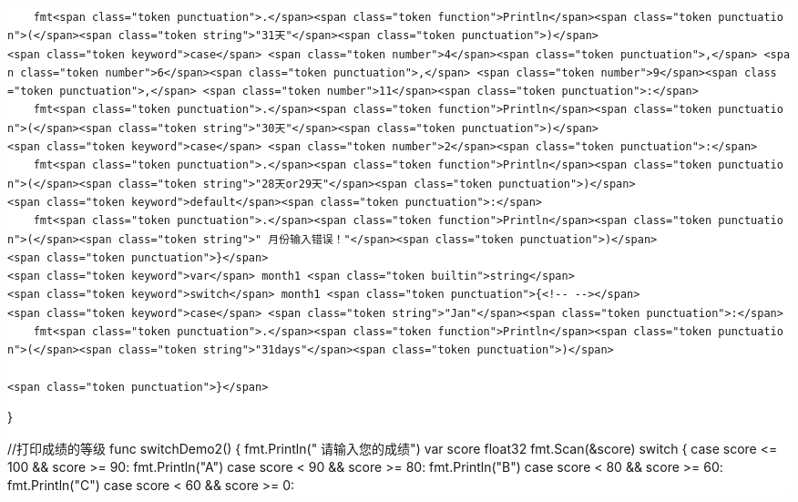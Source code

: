 		fmt<span class="token punctuation">.</span><span class="token function">Println</span><span class="token punctuation">(</span><span class="token string">"31天"</span><span class="token punctuation">)</span>
	<span class="token keyword">case</span> <span class="token number">4</span><span class="token punctuation">,</span> <span class="token number">6</span><span class="token punctuation">,</span> <span class="token number">9</span><span class="token punctuation">,</span> <span class="token number">11</span><span class="token punctuation">:</span>
		fmt<span class="token punctuation">.</span><span class="token function">Println</span><span class="token punctuation">(</span><span class="token string">"30天"</span><span class="token punctuation">)</span>
	<span class="token keyword">case</span> <span class="token number">2</span><span class="token punctuation">:</span>
		fmt<span class="token punctuation">.</span><span class="token function">Println</span><span class="token punctuation">(</span><span class="token string">"28天or29天"</span><span class="token punctuation">)</span>
	<span class="token keyword">default</span><span class="token punctuation">:</span>
		fmt<span class="token punctuation">.</span><span class="token function">Println</span><span class="token punctuation">(</span><span class="token string">" 月份输入错误！"</span><span class="token punctuation">)</span>
	<span class="token punctuation">}</span>
	<span class="token keyword">var</span> month1 <span class="token builtin">string</span>
	<span class="token keyword">switch</span> month1 <span class="token punctuation">{<!-- --></span>
	<span class="token keyword">case</span> <span class="token string">"Jan"</span><span class="token punctuation">:</span>
		fmt<span class="token punctuation">.</span><span class="token function">Println</span><span class="token punctuation">(</span><span class="token string">"31days"</span><span class="token punctuation">)</span>

	<span class="token punctuation">}</span>
<span class="token punctuation">}</span>

<span class="token comment">//打印成绩的等级</span>
<span class="token keyword">func</span> <span class="token function">switchDemo2</span><span class="token punctuation">(</span><span class="token punctuation">)</span> <span class="token punctuation">{</span>
	fmt<span class="token punctuation">.</span><span class="token function">Println</span><span class="token punctuation">(</span><span class="token string">" 请输入您的成绩"</span><span class="token punctuation">)</span>
	<span class="token keyword">var</span> score <span class="token builtin">float32</span>
	fmt<span class="token punctuation">.</span><span class="token function">Scan</span><span class="token punctuation">(</span><span class="token operator">&amp;</span>score<span class="token punctuation">)</span>
	<span class="token keyword">switch</span> <span class="token punctuation">{<!-- --></span>
	<span class="token keyword">case</span> score <span class="token operator">&lt;=</span> <span class="token number">100</span> <span class="token operator">&amp;&amp;</span> score <span class="token operator">&gt;=</span> <span class="token number">90</span><span class="token punctuation">:</span>
		fmt<span class="token punctuation">.</span><span class="token function">Println</span><span class="token punctuation">(</span><span class="token string">"A"</span><span class="token punctuation">)</span>
	<span class="token keyword">case</span> score <span class="token operator">&lt;</span> <span class="token number">90</span> <span class="token operator">&amp;&amp;</span> score <span class="token operator">&gt;=</span> <span class="token number">80</span><span class="token punctuation">:</span>
		fmt<span class="token punctuation">.</span><span class="token function">Println</span><span class="token punctuation">(</span><span class="token string">"B"</span><span class="token punctuation">)</span>
	<span class="token keyword">case</span> score <span class="token operator">&lt;</span> <span class="token number">80</span> <span class="token operator">&amp;&amp;</span> score <span class="token operator">&gt;=</span> <span class="token number">60</span><span class="token punctuation">:</span>
		fmt<span class="token punctuation">.</span><span class="token function">Println</span><span class="token punctuation">(</span><span class="token string">"C"</span><span class="token punctuation">)</span>
	<span class="token keyword">case</span> score <span class="token operator">&lt;</span> <span class="token number">60</span> <span class="token operator">&amp;&amp;</span> score <span class="token operator">&gt;=</span> <span class="token number">0</span><span class="token punctuation">:</span>